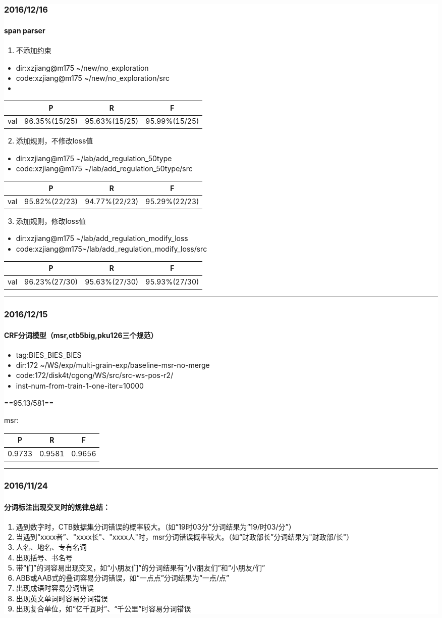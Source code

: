 ### 2016/12/16
#### span parser
1. 不添加约束
- dir:xzjiang@m175 ~/new/no_exploration
- code:xzjiang@m175 ~/new/no_exploration/src
- 

|  |P| R|F
---|---|---|---|
val|96.35%(15/25) | 95.63%(15/25)|95.99%(15/25)

2. 添加规则，不修改loss值
- dir:xzjiang@m175 ~/lab/add_regulation_50type
- code:xzjiang@m175 ~/lab/add_regulation_50type/src


||P| R|F
---|---|---|---|
|val|95.82%(22/23) | 94.77%(22/23)|95.29%(22/23)

3. 添加规则，修改loss值

- dir:xzjiang@m175 ~/lab/add_regulation_modify_loss
- code:xzjiang@m175~/lab/add_regulation_modify_loss/src

||P| R|F
---|---|---|---|
|val|96.23%(27/30) | 95.63%(27/30)|95.93%(27/30)


---


### 2016/12/15
#### CRF分词模型（msr,ctb5big,pku126三个规范）
- tag:BIES_BIES_BIES
- dir:172 ~/WS/exp/multi-grain-exp/baseline-msr-no-merge
- code:172/disk4t/cgong/WS/src/src-ws-pos-r2/
- inst-num-from-train-1-one-iter=10000


==95.13/581==

msr: 

P | R|F|
---|---|---|
0.9733| 0.9581|0.9656

---

### 2016/11/24
#### 分词标注出现交叉时的规律总结：
1. 遇到数字时，CTB数据集分词错误的概率较大。（如“19时03分”分词结果为“19/时03/分”）
2. 当遇到“xxxx者”、"xxxx长"、"xxxx人"时，msr分词错误概率较大。（如“财政部长”分词结果为"财政部/长"）
3. 人名、地名、专有名词
4. 出现括号、书名号
5. 带“们”的词容易出现交叉，如“小朋友们”的分词结果有“小/朋友们”和“小朋友/们”
6. ABB或AAB式的叠词容易分词错误，如“一点点”分词结果为“一点/点”
7. 出现成语时容易分词错误
8. 出现英文单词时容易分词错误
9. 出现复合单位，如“亿千瓦时”、“千公里”时容易分词错误
